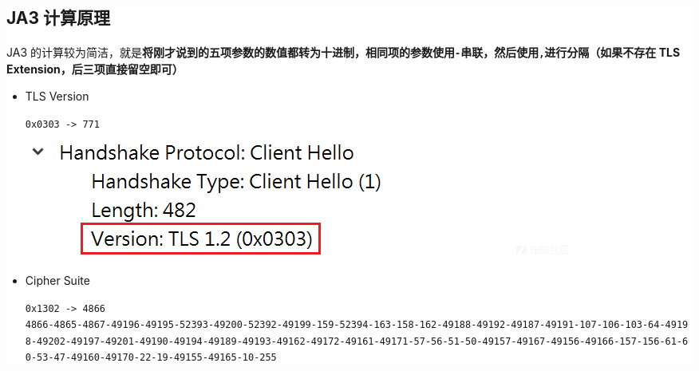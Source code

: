 ## JA3 计算原理

JA3 的计算较为简洁，就是**将刚才说到的五项参数的数值都转为十进制，相同项的参数使用`-`串联，然后使用`,`进行分隔（如果不存在 TLS Extension，后三项直接留空即可）**

-   TLS Version
    
    ```plain
    0x0303 -> 771
    ```
    
    [![](assets/1708919876-a1e4e2da586faa02df4e497214b1b3dd.png)](https://xzfile.aliyuncs.com/media/upload/picture/20240215163120-983f04ae-cbdc-1.png)
    
-   Cipher Suite
    
    ```plain
    0x1302 -> 4866
    4866-4865-4867-49196-49195-52393-49200-52392-49199-159-52394-163-158-162-49188-49192-49187-49191-107-106-103-64-49198-49202-49197-49201-49190-49194-49189-49193-49162-49172-49161-49171-57-56-51-50-49157-49167-49156-49166-157-156-61-60-53-47-49160-49170-22-19-49155-49165-10-255
    ```
    
